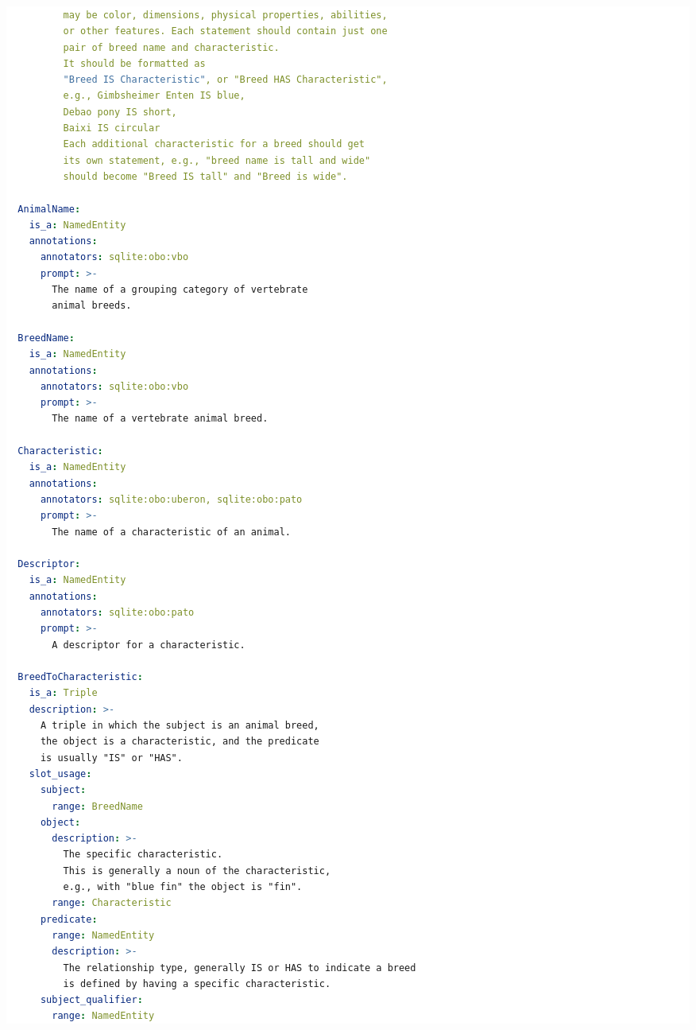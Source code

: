 ```yaml
          may be color, dimensions, physical properties, abilities,
          or other features. Each statement should contain just one
          pair of breed name and characteristic.
          It should be formatted as
          "Breed IS Characteristic", or "Breed HAS Characteristic",
          e.g., Gimbsheimer Enten IS blue,
          Debao pony IS short,
          Baixi IS circular
          Each additional characteristic for a breed should get
          its own statement, e.g., "breed name is tall and wide"
          should become "Breed IS tall" and "Breed is wide".

  AnimalName:
    is_a: NamedEntity
    annotations:
      annotators: sqlite:obo:vbo
      prompt: >-
        The name of a grouping category of vertebrate
        animal breeds.

  BreedName:
    is_a: NamedEntity
    annotations:
      annotators: sqlite:obo:vbo
      prompt: >-
        The name of a vertebrate animal breed.

  Characteristic:
    is_a: NamedEntity
    annotations:
      annotators: sqlite:obo:uberon, sqlite:obo:pato
      prompt: >-
        The name of a characteristic of an animal.

  Descriptor:
    is_a: NamedEntity
    annotations:
      annotators: sqlite:obo:pato
      prompt: >-
        A descriptor for a characteristic.

  BreedToCharacteristic:
    is_a: Triple
    description: >- 
      A triple in which the subject is an animal breed,
      the object is a characteristic, and the predicate
      is usually "IS" or "HAS".
    slot_usage:
      subject:
        range: BreedName
      object:
        description: >-
          The specific characteristic.
          This is generally a noun of the characteristic,
          e.g., with "blue fin" the object is "fin".
        range: Characteristic
      predicate:
        range: NamedEntity
        description: >-
          The relationship type, generally IS or HAS to indicate a breed
          is defined by having a specific characteristic.
      subject_qualifier:
        range: NamedEntity
```